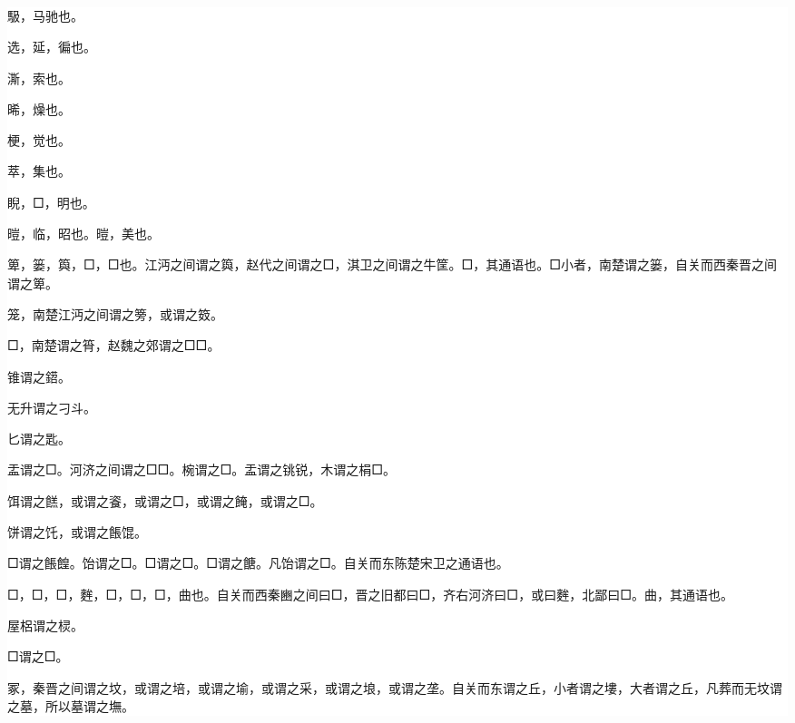 馺，马驰也。  

选，延，徧也。  

澌，索也。  

晞，燥也。  

梗，觉也。  

萃，集也。  

睨，□，明也。  

暟，临，昭也。暟，美也。  

箄，篓，籅，□，□也。江沔之间谓之籅，赵代之间谓之□，淇卫之间谓之牛筐。□，其通语也。□小者，南楚谓之篓，自关而西秦晋之间谓之箄。  

笼，南楚江沔之间谓之篣，或谓之笯。  

□，南楚谓之筲，赵魏之郊谓之□□。  

锥谓之鍣。  

无升谓之刁斗。  

匕谓之匙。  

盂谓之□。河济之间谓之□□。椀谓之□。盂谓之铫锐，木谓之梋□。  

饵谓之餻，或谓之餈，或谓之□，或谓之餣，或谓之□。  

饼谓之饦，或谓之餦馄。  

□谓之餦餭。饴谓之□。□谓之□。□谓之餹。凡饴谓之□。自关而东陈楚宋卫之通语也。  

□，□，□，麰，□，□，□，曲也。自关而西秦豳之间曰□，晋之旧都曰□，齐右河济曰□，或曰麰，北鄙曰□。曲，其通语也。  

屋梠谓之棂。  

□谓之□。  

冢，秦晋之间谓之坟，或谓之培，或谓之堬，或谓之采，或谓之埌，或谓之垄。自关而东谓之丘，小者谓之塿，大者谓之丘，凡葬而无坟谓之墓，所以墓谓之墲。  
